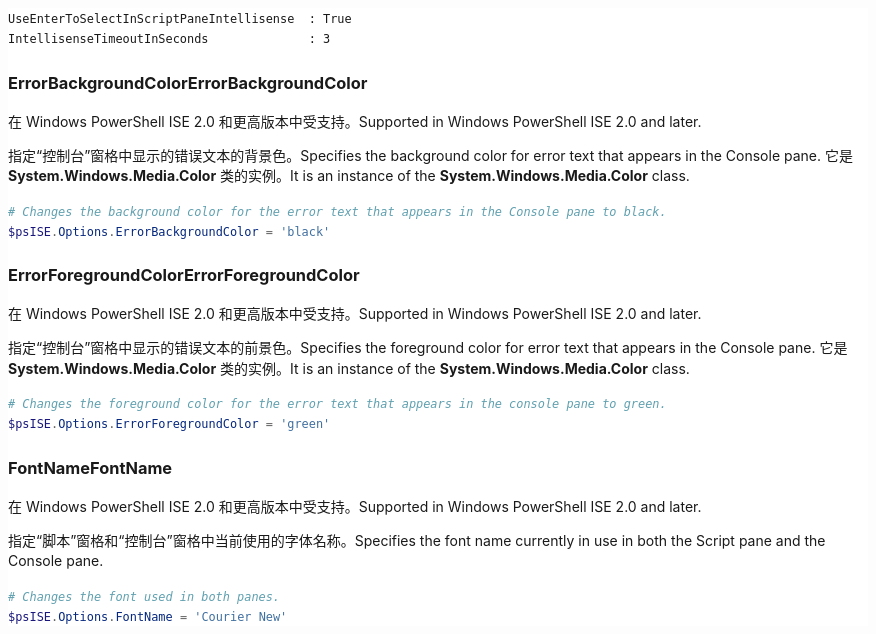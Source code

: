 ```Output
UseEnterToSelectInScriptPaneIntellisense  : True
IntellisenseTimeoutInSeconds              : 3
```

### <a name="errorbackgroundcolor"></a><span data-ttu-id="c0032-164">ErrorBackgroundColor</span><span class="sxs-lookup"><span data-stu-id="c0032-164">ErrorBackgroundColor</span></span>

<span data-ttu-id="c0032-165">在 Windows PowerShell ISE 2.0 和更高版本中受支持。</span><span class="sxs-lookup"><span data-stu-id="c0032-165">Supported in Windows PowerShell ISE 2.0 and later.</span></span>

<span data-ttu-id="c0032-166">指定“控制台”窗格中显示的错误文本的背景色。</span><span class="sxs-lookup"><span data-stu-id="c0032-166">Specifies the background color for error text that appears in the Console pane.</span></span> <span data-ttu-id="c0032-167">它是 **System.Windows.Media.Color** 类的实例。</span><span class="sxs-lookup"><span data-stu-id="c0032-167">It is an instance of the **System.Windows.Media.Color** class.</span></span>

```powershell
# Changes the background color for the error text that appears in the Console pane to black.
$psISE.Options.ErrorBackgroundColor = 'black'
```

### <a name="errorforegroundcolor"></a><span data-ttu-id="c0032-168">ErrorForegroundColor</span><span class="sxs-lookup"><span data-stu-id="c0032-168">ErrorForegroundColor</span></span>

<span data-ttu-id="c0032-169">在 Windows PowerShell ISE 2.0 和更高版本中受支持。</span><span class="sxs-lookup"><span data-stu-id="c0032-169">Supported in Windows PowerShell ISE 2.0 and later.</span></span>

<span data-ttu-id="c0032-170">指定“控制台”窗格中显示的错误文本的前景色。</span><span class="sxs-lookup"><span data-stu-id="c0032-170">Specifies the foreground color for error text that appears in the Console pane.</span></span> <span data-ttu-id="c0032-171">它是 **System.Windows.Media.Color** 类的实例。</span><span class="sxs-lookup"><span data-stu-id="c0032-171">It is an instance of the **System.Windows.Media.Color** class.</span></span>

```powershell
# Changes the foreground color for the error text that appears in the console pane to green.
$psISE.Options.ErrorForegroundColor = 'green'
```

### <a name="fontname"></a><span data-ttu-id="c0032-172">FontName</span><span class="sxs-lookup"><span data-stu-id="c0032-172">FontName</span></span>

<span data-ttu-id="c0032-173">在 Windows PowerShell ISE 2.0 和更高版本中受支持。</span><span class="sxs-lookup"><span data-stu-id="c0032-173">Supported in Windows PowerShell ISE 2.0 and later.</span></span>

<span data-ttu-id="c0032-174">指定“脚本”窗格和“控制台”窗格中当前使用的字体名称。</span><span class="sxs-lookup"><span data-stu-id="c0032-174">Specifies the font name currently in use in both the Script pane and the Console pane.</span></span>

```powershell
# Changes the font used in both panes.
$psISE.Options.FontName = 'Courier New'
```
